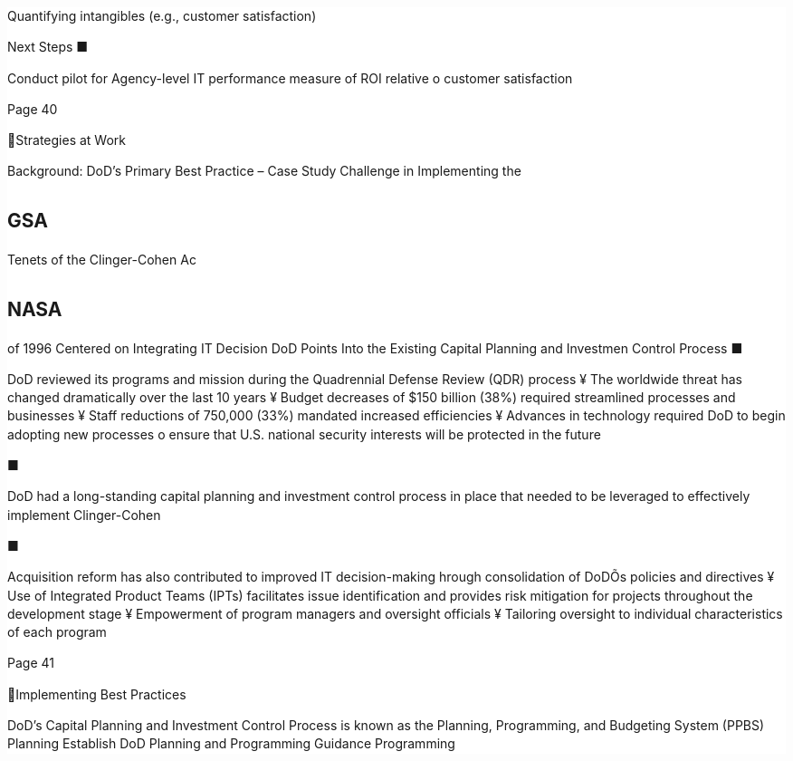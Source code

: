 Quantifying intangibles (e.g., customer satisfaction)

Next Steps
■

Conduct pilot for Agency-level IT performance measure of ROI relative
o customer satisfaction

Page 40

Strategies at Work

Background: DoD’s Primary
Best Practice – Case Study
Challenge in Implementing the
## GSA
Tenets of the Clinger-Cohen Ac
## NASA
of 1996 Centered
on Integrating IT Decision
DoD
Points Into the Existing Capital
Planning and Investmen
Control Process
■

DoD reviewed its programs and mission during the Quadrennial Defense
Review (QDR) process
¥ The worldwide threat has changed dramatically over the last 10 years
¥ Budget decreases of $150 billion (38%) required streamlined processes
and businesses
¥ Staff reductions of 750,000 (33%) mandated increased efficiencies
¥ Advances in technology required DoD to begin adopting new processes
o ensure that U.S. national security interests will be protected
in the future

■

DoD had a long-standing capital planning and investment control process in
place that needed to be leveraged to effectively implement Clinger-Cohen

■

Acquisition reform has also contributed to improved IT decision-making
hrough consolidation of DoDÕs policies and directives
¥ Use of Integrated Product Teams (IPTs) facilitates issue identification and
provides risk mitigation for projects throughout the development stage
¥ Empowerment of program managers and oversight officials
¥ Tailoring oversight to individual characteristics of each program

Page 41

Implementing Best Practices

DoD’s Capital Planning and Investment Control
Process is known as the Planning, Programming,
and Budgeting System (PPBS)
Planning
Establish DoD Planning
and Programming
Guidance
Programming
